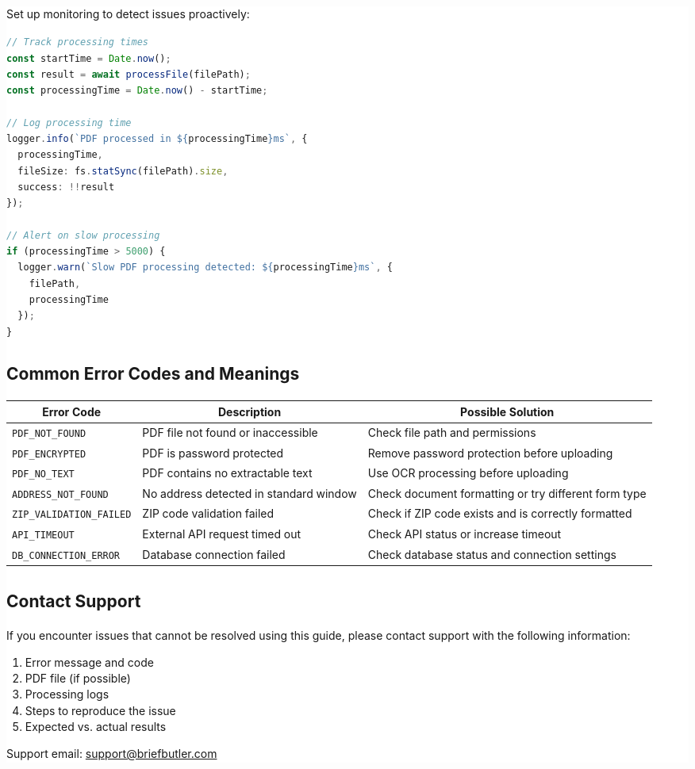 Set up monitoring to detect issues proactively:

```typescript
// Track processing times
const startTime = Date.now();
const result = await processFile(filePath);
const processingTime = Date.now() - startTime;

// Log processing time
logger.info(`PDF processed in ${processingTime}ms`, {
  processingTime,
  fileSize: fs.statSync(filePath).size,
  success: !!result
});

// Alert on slow processing
if (processingTime > 5000) {
  logger.warn(`Slow PDF processing detected: ${processingTime}ms`, {
    filePath,
    processingTime
  });
}
```

## Common Error Codes and Meanings

| Error Code | Description | Possible Solution |
|------------|-------------|-------------------|
| `PDF_NOT_FOUND` | PDF file not found or inaccessible | Check file path and permissions |
| `PDF_ENCRYPTED` | PDF is password protected | Remove password protection before uploading |
| `PDF_NO_TEXT` | PDF contains no extractable text | Use OCR processing before uploading |
| `ADDRESS_NOT_FOUND` | No address detected in standard window | Check document formatting or try different form type |
| `ZIP_VALIDATION_FAILED` | ZIP code validation failed | Check if ZIP code exists and is correctly formatted |
| `API_TIMEOUT` | External API request timed out | Check API status or increase timeout |
| `DB_CONNECTION_ERROR` | Database connection failed | Check database status and connection settings |

## Contact Support

If you encounter issues that cannot be resolved using this guide, please contact support with the following information:

1. Error message and code
2. PDF file (if possible)
3. Processing logs
4. Steps to reproduce the issue
5. Expected vs. actual results

Support email: support@briefbutler.com